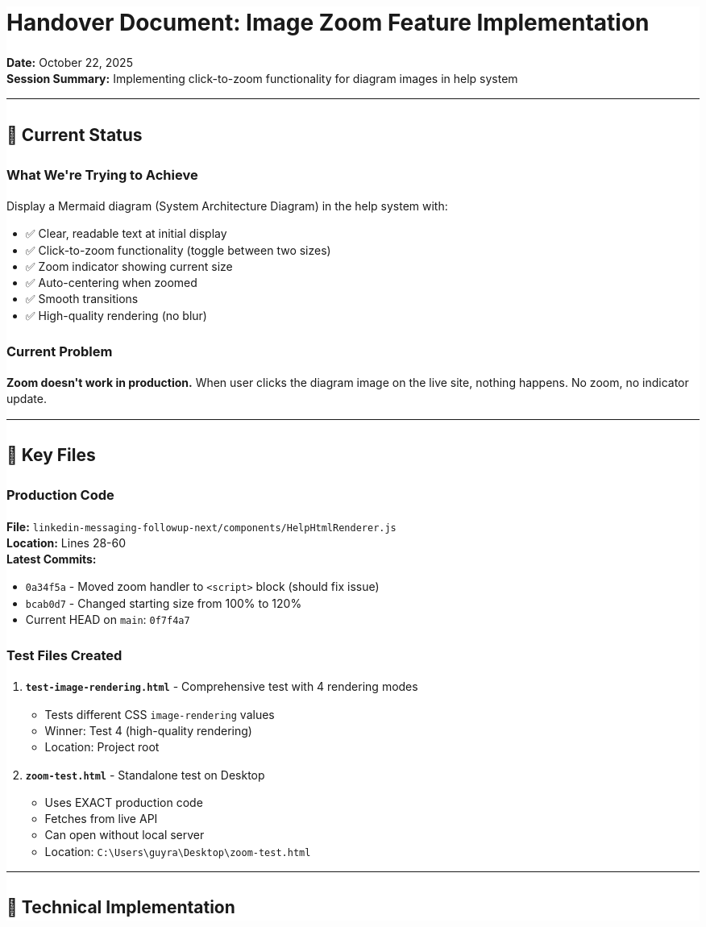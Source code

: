 # Handover Document: Image Zoom Feature Implementation

**Date:** October 22, 2025  
**Session Summary:** Implementing click-to-zoom functionality for diagram images in help system

---

## 🎯 Current Status

### What We're Trying to Achieve
Display a Mermaid diagram (System Architecture Diagram) in the help system with:
- ✅ Clear, readable text at initial display
- ✅ Click-to-zoom functionality (toggle between two sizes)
- ✅ Zoom indicator showing current size
- ✅ Auto-centering when zoomed
- ✅ Smooth transitions
- ✅ High-quality rendering (no blur)

### Current Problem
**Zoom doesn't work in production.** When user clicks the diagram image on the live site, nothing happens. No zoom, no indicator update.

---

## 📁 Key Files

### Production Code
**File:** `linkedin-messaging-followup-next/components/HelpHtmlRenderer.js`  
**Location:** Lines 28-60  
**Latest Commits:**
- `0a34f5a` - Moved zoom handler to `<script>` block (should fix issue)
- `bcab0d7` - Changed starting size from 100% to 120%
- Current HEAD on `main`: `0f7f4a7`

### Test Files Created
1. **`test-image-rendering.html`** - Comprehensive test with 4 rendering modes
   - Tests different CSS `image-rendering` values
   - Winner: Test 4 (high-quality rendering)
   - Location: Project root
   
2. **`zoom-test.html`** - Standalone test on Desktop
   - Uses EXACT production code
   - Fetches from live API
   - Can open without local server
   - Location: `C:\Users\guyra\Desktop\zoom-test.html`

---

## 🔧 Technical Implementation
